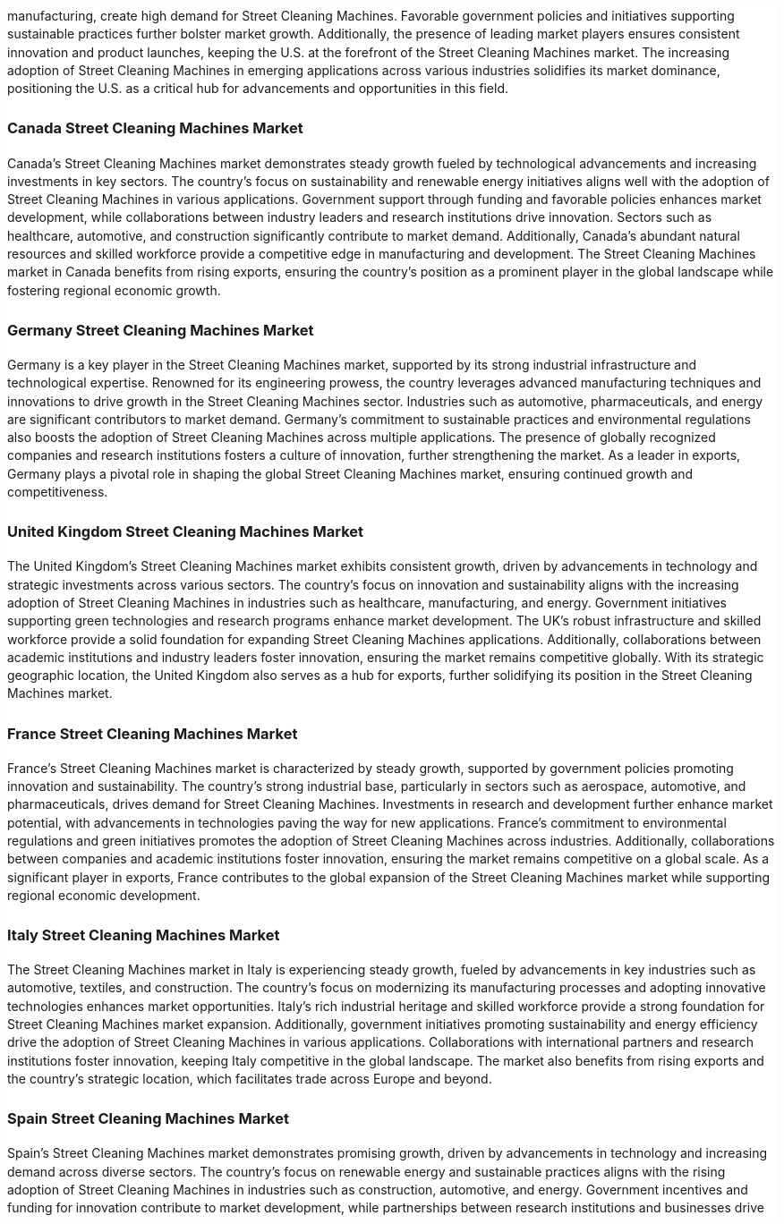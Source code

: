 manufacturing, create high demand for Street Cleaning Machines. Favorable government policies and initiatives supporting sustainable practices further bolster market growth. Additionally, the presence of leading market players ensures consistent innovation and product launches, keeping the U.S. at the forefront of the Street Cleaning Machines market. The increasing adoption of Street Cleaning Machines in emerging applications across various industries solidifies its market dominance, positioning the U.S. as a critical hub for advancements and opportunities in this field.</p><h3>Canada Street Cleaning Machines Market</h3><p>Canada&rsquo;s Street Cleaning Machines market demonstrates steady growth fueled by technological advancements and increasing investments in key sectors. The country&rsquo;s focus on sustainability and renewable energy initiatives aligns well with the adoption of Street Cleaning Machines in various applications. Government support through funding and favorable policies enhances market development, while collaborations between industry leaders and research institutions drive innovation. Sectors such as healthcare, automotive, and construction significantly contribute to market demand. Additionally, Canada&rsquo;s abundant natural resources and skilled workforce provide a competitive edge in manufacturing and development. The Street Cleaning Machines market in Canada benefits from rising exports, ensuring the country&rsquo;s position as a prominent player in the global landscape while fostering regional economic growth.</p><h3>Germany Street Cleaning Machines Market</h3><p>Germany is a key player in the Street Cleaning Machines market, supported by its strong industrial infrastructure and technological expertise. Renowned for its engineering prowess, the country leverages advanced manufacturing techniques and innovations to drive growth in the Street Cleaning Machines sector. Industries such as automotive, pharmaceuticals, and energy are significant contributors to market demand. Germany&rsquo;s commitment to sustainable practices and environmental regulations also boosts the adoption of Street Cleaning Machines across multiple applications. The presence of globally recognized companies and research institutions fosters a culture of innovation, further strengthening the market. As a leader in exports, Germany plays a pivotal role in shaping the global Street Cleaning Machines market, ensuring continued growth and competitiveness.</p><h3>United Kingdom Street Cleaning Machines Market</h3><p>The United Kingdom&rsquo;s Street Cleaning Machines market exhibits consistent growth, driven by advancements in technology and strategic investments across various sectors. The country&rsquo;s focus on innovation and sustainability aligns with the increasing adoption of Street Cleaning Machines in industries such as healthcare, manufacturing, and energy. Government initiatives supporting green technologies and research programs enhance market development. The UK&rsquo;s robust infrastructure and skilled workforce provide a solid foundation for expanding Street Cleaning Machines applications. Additionally, collaborations between academic institutions and industry leaders foster innovation, ensuring the market remains competitive globally. With its strategic geographic location, the United Kingdom also serves as a hub for exports, further solidifying its position in the Street Cleaning Machines market.</p><h3>France Street Cleaning Machines Market</h3><p>France&rsquo;s Street Cleaning Machines market is characterized by steady growth, supported by government policies promoting innovation and sustainability. The country&rsquo;s strong industrial base, particularly in sectors such as aerospace, automotive, and pharmaceuticals, drives demand for Street Cleaning Machines. Investments in research and development further enhance market potential, with advancements in technologies paving the way for new applications. France&rsquo;s commitment to environmental regulations and green initiatives promotes the adoption of Street Cleaning Machines across industries. Additionally, collaborations between companies and academic institutions foster innovation, ensuring the market remains competitive on a global scale. As a significant player in exports, France contributes to the global expansion of the Street Cleaning Machines market while supporting regional economic development.</p><h3>Italy Street Cleaning Machines Market</h3><p>The Street Cleaning Machines market in Italy is experiencing steady growth, fueled by advancements in key industries such as automotive, textiles, and construction. The country&rsquo;s focus on modernizing its manufacturing processes and adopting innovative technologies enhances market opportunities. Italy&rsquo;s rich industrial heritage and skilled workforce provide a strong foundation for Street Cleaning Machines market expansion. Additionally, government initiatives promoting sustainability and energy efficiency drive the adoption of Street Cleaning Machines in various applications. Collaborations with international partners and research institutions foster innovation, keeping Italy competitive in the global landscape. The market also benefits from rising exports and the country&rsquo;s strategic location, which facilitates trade across Europe and beyond.</p><h3>Spain Street Cleaning Machines Market</h3><p>Spain&rsquo;s Street Cleaning Machines market demonstrates promising growth, driven by advancements in technology and increasing demand across diverse sectors. The country&rsquo;s focus on renewable energy and sustainable practices aligns with the rising adoption of Street Cleaning Machines in industries such as construction, automotive, and energy. Government incentives and funding for innovation contribute to market development, while partnerships between research institutions and businesses drive